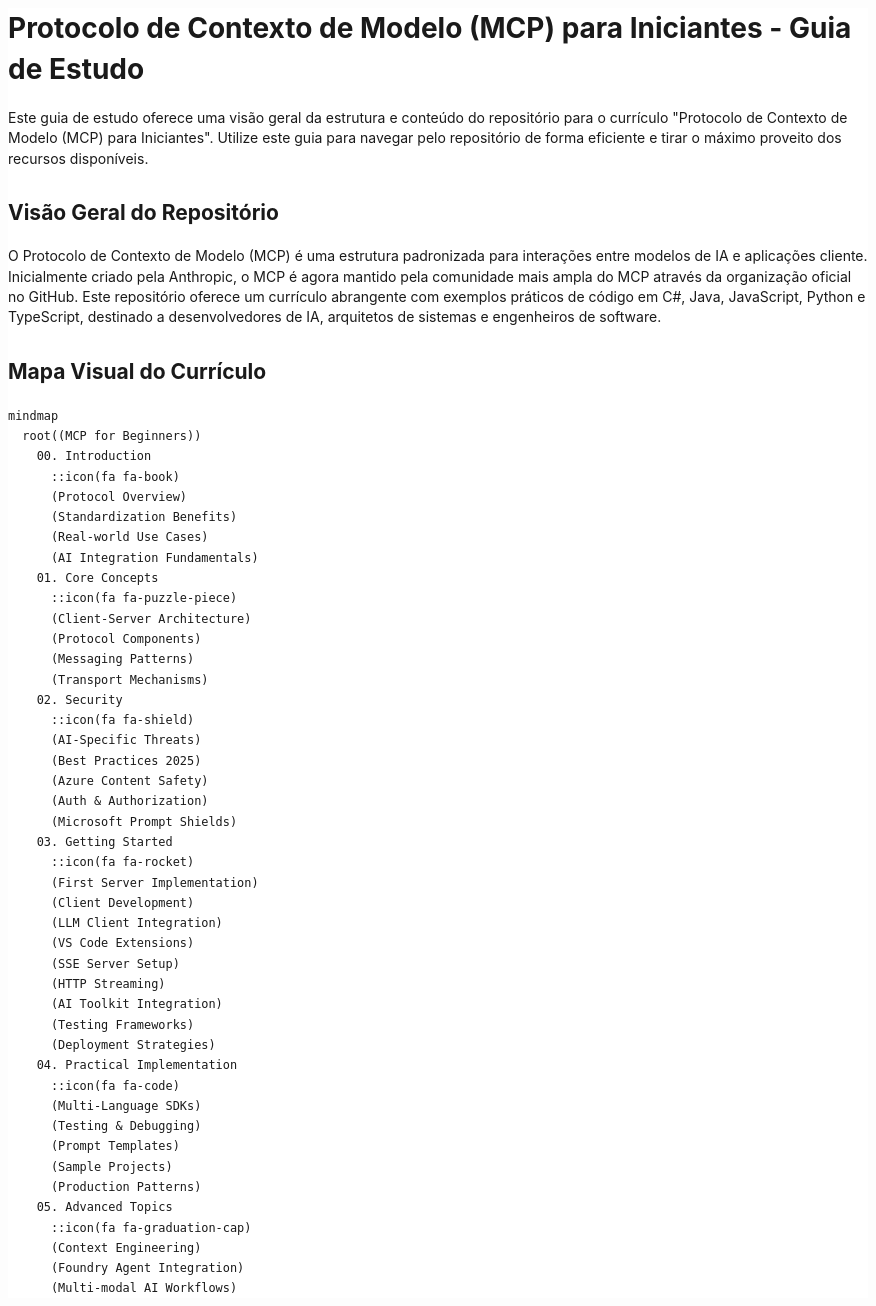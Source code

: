 
# Protocolo de Contexto de Modelo (MCP) para Iniciantes - Guia de Estudo

Este guia de estudo oferece uma visão geral da estrutura e conteúdo do repositório para o currículo "Protocolo de Contexto de Modelo (MCP) para Iniciantes". Utilize este guia para navegar pelo repositório de forma eficiente e tirar o máximo proveito dos recursos disponíveis.

## Visão Geral do Repositório

O Protocolo de Contexto de Modelo (MCP) é uma estrutura padronizada para interações entre modelos de IA e aplicações cliente. Inicialmente criado pela Anthropic, o MCP é agora mantido pela comunidade mais ampla do MCP através da organização oficial no GitHub. Este repositório oferece um currículo abrangente com exemplos práticos de código em C#, Java, JavaScript, Python e TypeScript, destinado a desenvolvedores de IA, arquitetos de sistemas e engenheiros de software.

## Mapa Visual do Currículo

```mermaid
mindmap
  root((MCP for Beginners))
    00. Introduction
      ::icon(fa fa-book)
      (Protocol Overview)
      (Standardization Benefits)
      (Real-world Use Cases)
      (AI Integration Fundamentals)
    01. Core Concepts
      ::icon(fa fa-puzzle-piece)
      (Client-Server Architecture)
      (Protocol Components)
      (Messaging Patterns)
      (Transport Mechanisms)
    02. Security
      ::icon(fa fa-shield)
      (AI-Specific Threats)
      (Best Practices 2025)
      (Azure Content Safety)
      (Auth & Authorization)
      (Microsoft Prompt Shields)
    03. Getting Started
      ::icon(fa fa-rocket)
      (First Server Implementation)
      (Client Development)
      (LLM Client Integration)
      (VS Code Extensions)
      (SSE Server Setup)
      (HTTP Streaming)
      (AI Toolkit Integration)
      (Testing Frameworks)
      (Deployment Strategies)
    04. Practical Implementation
      ::icon(fa fa-code)
      (Multi-Language SDKs)
      (Testing & Debugging)
      (Prompt Templates)
      (Sample Projects)
      (Production Patterns)
    05. Advanced Topics
      ::icon(fa fa-graduation-cap)
      (Context Engineering)
      (Foundry Agent Integration)
      (Multi-modal AI Workflows)
```